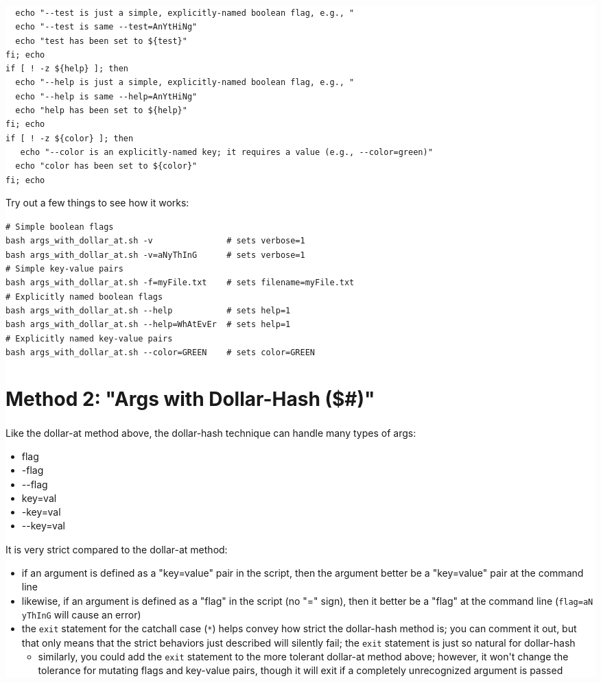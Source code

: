```
  echo "--test is just a simple, explicitly-named boolean flag, e.g., "
  echo "--test is same --test=AnYtHiNg"
  echo "test has been set to ${test}"
fi; echo
if [ ! -z ${help} ]; then
  echo "--help is just a simple, explicitly-named boolean flag, e.g., "
  echo "--help is same --help=AnYtHiNg"
  echo "help has been set to ${help}"
fi; echo
if [ ! -z ${color} ]; then
   echo "--color is an explicitly-named key; it requires a value (e.g., --color=green)"
  echo "color has been set to ${color}"
fi; echo
```

Try out a few things to see how it works:
```
# Simple boolean flags
bash args_with_dollar_at.sh -v               # sets verbose=1
bash args_with_dollar_at.sh -v=aNyThInG      # sets verbose=1
# Simple key-value pairs
bash args_with_dollar_at.sh -f=myFile.txt    # sets filename=myFile.txt
# Explicitly named boolean flags
bash args_with_dollar_at.sh --help           # sets help=1
bash args_with_dollar_at.sh --help=WhAtEvEr  # sets help=1
# Explicitly named key-value pairs
bash args_with_dollar_at.sh --color=GREEN    # sets color=GREEN
```






# Method 2: "Args with Dollar-Hash ($#)"

Like the dollar-at method above, the dollar-hash technique can handle many types 
of args: 
* flag
* -flag
* --flag
* key=val
* -key=val
* --key=val

It is very strict compared to the dollar-at method:
* if an argument is defined as a "key=value" pair in the script, then
  the argument better be a "key=value" pair at the command line
* likewise, if an argument is defined as a "flag" in the script (no "=" sign),
  then it better be a "flag" at the command line (`flag=aNyThInG` will 
  cause an error)
* the `exit` statement for the catchall case (`*`) helps convey
  how strict the dollar-hash method is; you can comment it out, but
  that only means that the strict behaviors just described will silently
  fail; the `exit` statement is just so natural for dollar-hash
  - similarly, you could add the `exit` statement to the more tolerant
    dollar-at method above; however, it won't change the tolerance for mutating
    flags and key-value pairs, though it will exit if a completely unrecognized 
    argument is passed 

